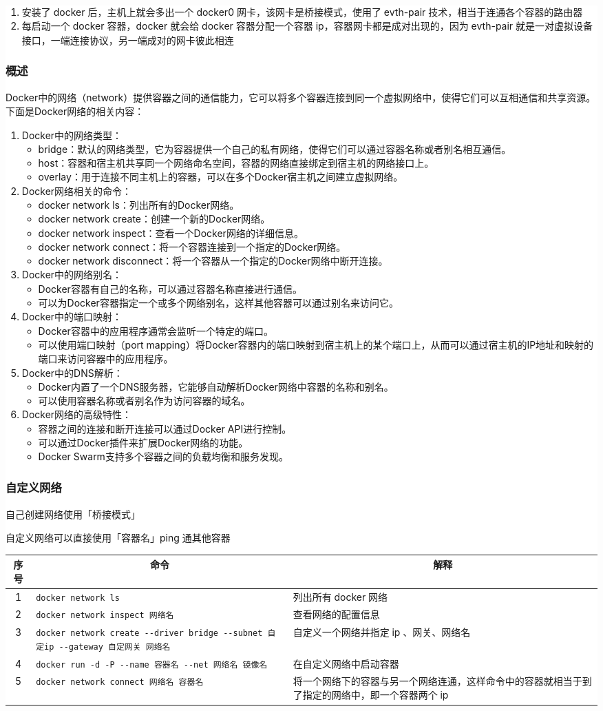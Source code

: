 1. 安装了 docker 后，主机上就会多出一个 docker0 网卡，该网卡是桥接模式，使用了 evth-pair 技术，相当于连通各个容器的路由器
2. 每启动一个 docker 容器，docker 就会给 docker 容器分配一个容器 ip，容器网卡都是成对出现的，因为 evth-pair 就是一对虚拟设备接口，一端连接协议，另一端成对的网卡彼此相连





### 概述

Docker中的网络（network）提供容器之间的通信能力，它可以将多个容器连接到同一个虚拟网络中，使得它们可以互相通信和共享资源。下面是Docker网络的相关内容：

1. Docker中的网络类型：
   - bridge：默认的网络类型，它为容器提供一个自己的私有网络，使得它们可以通过容器名称或者别名相互通信。
   - host：容器和宿主机共享同一个网络命名空间，容器的网络直接绑定到宿主机的网络接口上。
   - overlay：用于连接不同主机上的容器，可以在多个Docker宿主机之间建立虚拟网络。
2. Docker网络相关的命令：
   - docker network ls：列出所有的Docker网络。
   - docker network create：创建一个新的Docker网络。
   - docker network inspect：查看一个Docker网络的详细信息。
   - docker network connect：将一个容器连接到一个指定的Docker网络。
   - docker network disconnect：将一个容器从一个指定的Docker网络中断开连接。
3. Docker中的网络别名：
   - Docker容器有自己的名称，可以通过容器名称直接进行通信。
   - 可以为Docker容器指定一个或多个网络别名，这样其他容器可以通过别名来访问它。
4. Docker中的端口映射：
   - Docker容器中的应用程序通常会监听一个特定的端口。
   - 可以使用端口映射（port mapping）将Docker容器内的端口映射到宿主机上的某个端口上，从而可以通过宿主机的IP地址和映射的端口来访问容器中的应用程序。
5. Docker中的DNS解析：
   - Docker内置了一个DNS服务器，它能够自动解析Docker网络中容器的名称和别名。
   - 可以使用容器名称或者别名作为访问容器的域名。
6. Docker网络的高级特性：
   - 容器之间的连接和断开连接可以通过Docker API进行控制。
   - 可以通过Docker插件来扩展Docker网络的功能。
   - Docker Swarm支持多个容器之间的负载均衡和服务发现。





### 自定义网络

自己创建网络使用「桥接模式」

自定义网络可以直接使用「容器名」ping 通其他容器

| 序号 | 命令                                                         | 解释                                                         |
| :--: | ------------------------------------------------------------ | ------------------------------------------------------------ |
|  1   | `docker network ls`                                          | 列出所有 docker 网络                                         |
|  2   | `docker network inspect 网络名`                              | 查看网络的配置信息                                           |
|  3   | `docker network create --driver bridge --subnet 自定ip --gateway 自定网关 网络名` | 自定义一个网络并指定 ip 、网关、网络名                       |
|  4   | `docker run -d -P --name 容器名 --net 网络名 镜像名`         | 在自定义网络中启动容器                                       |
|  5   | `docker network connect 网络名 容器名`                       | 将一个网络下的容器与另一个网络连通，这样命令中的容器就相当于到了指定的网络中，即一个容器两个 ip |
